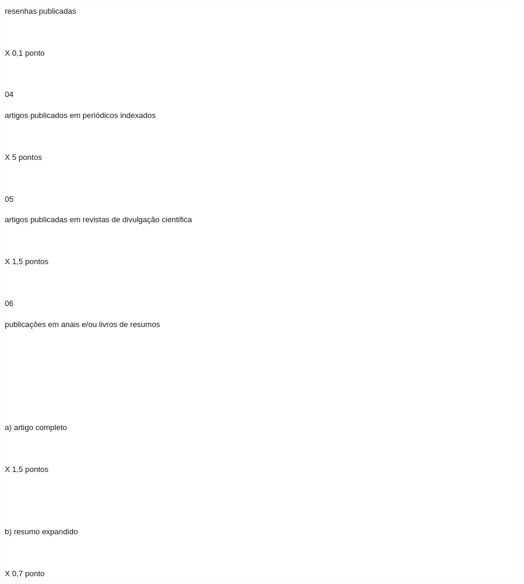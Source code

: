 <TD WIDTH="48%" VALIGN="TOP">
<FONT FACE="Arial" SIZE=2><P ALIGN="JUSTIFY">resenhas publicadas</FONT></TD>
<TD WIDTH="21%" VALIGN="TOP">
<P>&nbsp;</TD>
<TD WIDTH="14%" VALIGN="TOP">
<FONT FACE="Arial" SIZE=2><P ALIGN="JUSTIFY">X 0,1 ponto</FONT></TD>
<TD WIDTH="13%" VALIGN="TOP">
<P>&nbsp;</TD>
</TR>
<TR><TD WIDTH="5%" VALIGN="TOP">
<FONT FACE="Arial" SIZE=2><P ALIGN="JUSTIFY">04</FONT></TD>
<TD WIDTH="48%" VALIGN="TOP">
<FONT FACE="Arial" SIZE=2><P ALIGN="JUSTIFY">artigos publicados em peri&oacute;dicos indexados</FONT></TD>
<TD WIDTH="21%" VALIGN="TOP">
<P>&nbsp;</TD>
<TD WIDTH="14%" VALIGN="TOP">
<FONT FACE="Arial" SIZE=2><P ALIGN="JUSTIFY">X 5 pontos</FONT></TD>
<TD WIDTH="13%" VALIGN="TOP">
<P>&nbsp;</TD>
</TR>
<TR><TD WIDTH="5%" VALIGN="TOP">
<FONT FACE="Arial" SIZE=2><P ALIGN="JUSTIFY">05</FONT></TD>
<TD WIDTH="48%" VALIGN="TOP">
<FONT FACE="Arial" SIZE=2><P ALIGN="JUSTIFY">artigos publicadas em revistas de divulga&ccedil;&atilde;o cientifica</FONT></TD>
<TD WIDTH="21%" VALIGN="TOP">
<P>&nbsp;</TD>
<TD WIDTH="14%" VALIGN="TOP">
<FONT FACE="Arial" SIZE=2><P ALIGN="JUSTIFY">X 1,5 pontos</FONT></TD>
<TD WIDTH="13%" VALIGN="TOP">
<P>&nbsp;</TD>
</TR>
<TR><TD WIDTH="5%" VALIGN="TOP">
<FONT FACE="Arial" SIZE=2><P ALIGN="JUSTIFY">06</FONT></TD>
<TD WIDTH="48%" VALIGN="TOP">
<FONT FACE="Arial" SIZE=2><P ALIGN="JUSTIFY">publica&ccedil;&otilde;es em anais e/ou livros de resumos</FONT></TD>
<TD WIDTH="21%" VALIGN="TOP">
<P>&nbsp;</TD>
<TD WIDTH="14%" VALIGN="TOP">
<P>&nbsp;</TD>
<TD WIDTH="13%" VALIGN="TOP">
<P>&nbsp;</TD>
</TR>
<TR><TD WIDTH="5%" VALIGN="TOP">
<P>&nbsp;</TD>
<TD WIDTH="48%" VALIGN="TOP">
<FONT FACE="Arial" SIZE=2><P ALIGN="JUSTIFY">a) artigo completo</FONT></TD>
<TD WIDTH="21%" VALIGN="TOP">
<P>&nbsp;</TD>
<TD WIDTH="14%" VALIGN="TOP">
<FONT FACE="Arial" SIZE=2><P ALIGN="JUSTIFY">X 1,5 pontos</FONT></TD>
<TD WIDTH="13%" VALIGN="TOP">
<P>&nbsp;</TD>
</TR>
<TR><TD WIDTH="5%" VALIGN="TOP">
<P>&nbsp;</TD>
<TD WIDTH="48%" VALIGN="TOP">
<FONT FACE="Arial" SIZE=2><P ALIGN="JUSTIFY">b) resumo expandido</FONT></TD>
<TD WIDTH="21%" VALIGN="TOP">
<P>&nbsp;</TD>
<TD WIDTH="14%" VALIGN="TOP">
<FONT FACE="Arial" SIZE=2><P ALIGN="JUSTIFY">X 0,7 ponto</FONT></TD>